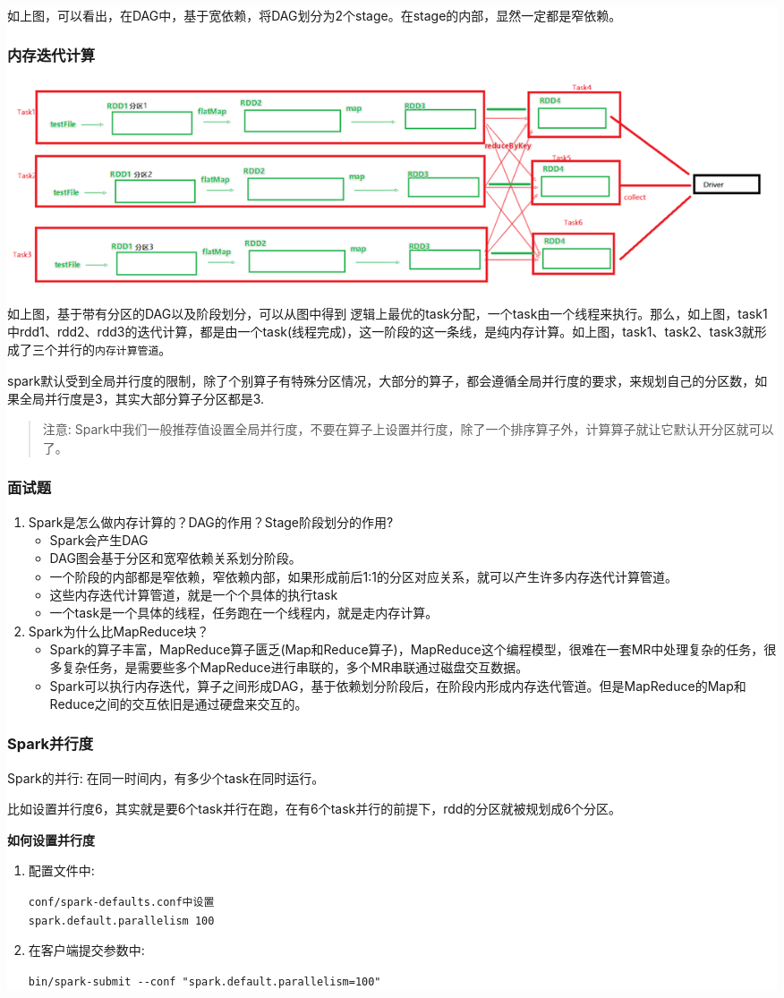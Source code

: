 如上图，可以看出，在DAG中，基于宽依赖，将DAG划分为2个stage。在stage的内部，显然一定都是窄依赖。

### 内存迭代计算

![image-20220509100428301](spark_notebook.assets/image-20220509100428301.png)

如上图，基于带有分区的DAG以及阶段划分，可以从图中得到 逻辑上最优的task分配，一个task由一个线程来执行。那么，如上图，task1中rdd1、rdd2、rdd3的迭代计算，都是由一个task(线程完成)，这一阶段的这一条线，是纯内存计算。如上图，task1、task2、task3就形成了三个并行的`内存计算管道`。

spark默认受到全局并行度的限制，除了个别算子有特殊分区情况，大部分的算子，都会遵循全局并行度的要求，来规划自己的分区数，如果全局并行度是3，其实大部分算子分区都是3.

> 注意: Spark中我们一般推荐值设置全局并行度，不要在算子上设置并行度，除了一个排序算子外，计算算子就让它默认开分区就可以了。

### 面试题

1. Spark是怎么做内存计算的？DAG的作用？Stage阶段划分的作用?
   - Spark会产生DAG
   - DAG图会基于分区和宽窄依赖关系划分阶段。
   - 一个阶段的内部都是窄依赖，窄依赖内部，如果形成前后1:1的分区对应关系，就可以产生许多内存迭代计算管道。
   - 这些内存迭代计算管道，就是一个个具体的执行task
   - 一个task是一个具体的线程，任务跑在一个线程内，就是走内存计算。
2. Spark为什么比MapReduce块？
   - Spark的算子丰富，MapReduce算子匮乏(Map和Reduce算子)，MapReduce这个编程模型，很难在一套MR中处理复杂的任务，很多复杂任务，是需要些多个MapReduce进行串联的，多个MR串联通过磁盘交互数据。
   - Spark可以执行内存迭代，算子之间形成DAG，基于依赖划分阶段后，在阶段内形成内存迭代管道。但是MapReduce的Map和Reduce之间的交互依旧是通过硬盘来交互的。

### Spark并行度

Spark的并行: 在同一时间内，有多少个task在同时运行。

比如设置并行度6，其实就是要6个task并行在跑，在有6个task并行的前提下，rdd的分区就被规划成6个分区。

**如何设置并行度**

1. 配置文件中:

   ```shell
   conf/spark-defaults.conf中设置
   spark.default.parallelism 100
   ```

2. 在客户端提交参数中:

   ```shell
   bin/spark-submit --conf "spark.default.parallelism=100"
   ```
